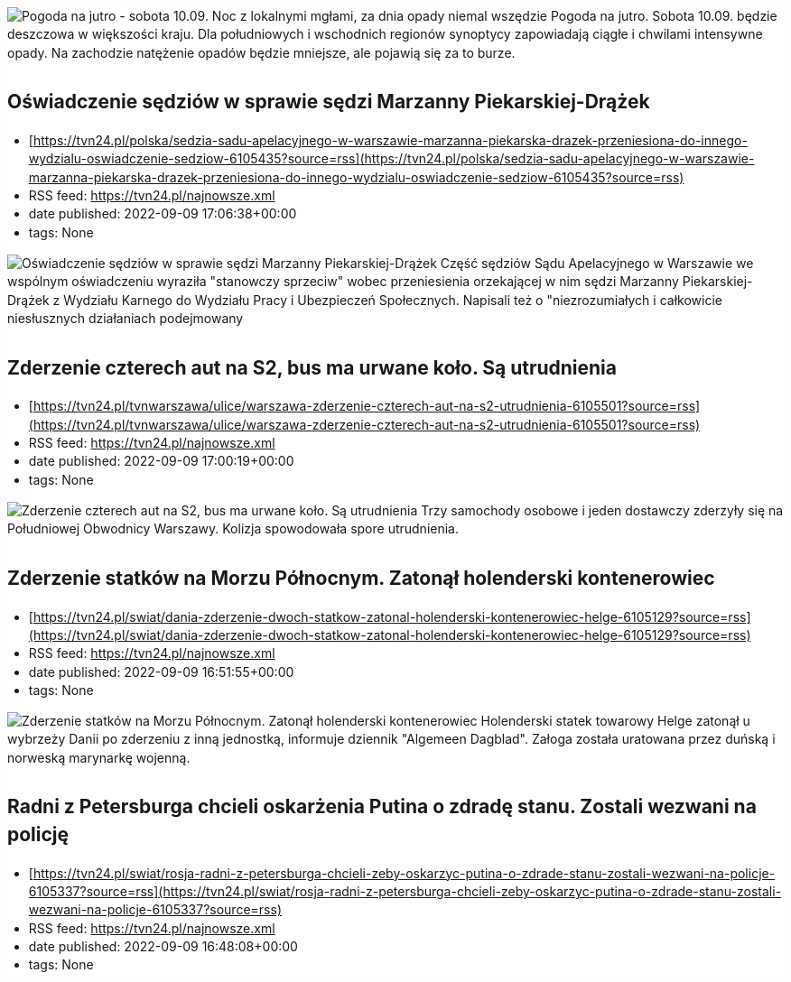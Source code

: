 <img alt="Pogoda na jutro - sobota 10.09. Noc z lokalnymi mgłami, za dnia opady niemal wszędzie" src="https://tvn24.pl/tvnmeteo/najnowsze/cdn-zdjecie-qrmb9q-mgly-6105512/alternates/LANDSCAPE_1280" />
    Pogoda na jutro. Sobota 10.09. będzie deszczowa w większości kraju. Dla południowych i wschodnich regionów synoptycy zapowiadają ciągłe i chwilami intensywne opady. Na zachodzie natężenie opadów będzie mniejsze, ale pojawią się za to burze.

## Oświadczenie sędziów w sprawie sędzi Marzanny Piekarskiej-Drążek
 - [https://tvn24.pl/polska/sedzia-sadu-apelacyjnego-w-warszawie-marzanna-piekarska-drazek-przeniesiona-do-innego-wydzialu-oswiadczenie-sedziow-6105435?source=rss](https://tvn24.pl/polska/sedzia-sadu-apelacyjnego-w-warszawie-marzanna-piekarska-drazek-przeniesiona-do-innego-wydzialu-oswiadczenie-sedziow-6105435?source=rss)
 - RSS feed: https://tvn24.pl/najnowsze.xml
 - date published: 2022-09-09 17:06:38+00:00
 - tags: None

<img alt="Oświadczenie sędziów w sprawie sędzi Marzanny Piekarskiej-Drążek" src="https://tvn24.pl/najnowsze/cdn-zdjecie-ddbgw6-sad-apelacyjny-6105466/alternates/LANDSCAPE_1280" />
    Część sędziów Sądu Apelacyjnego w Warszawie we wspólnym oświadczeniu wyraziła "stanowczy sprzeciw" wobec przeniesienia orzekającej w nim sędzi Marzanny Piekarskiej-Drążek z Wydziału Karnego do Wydziału Pracy i Ubezpieczeń Społecznych. Napisali też o "niezrozumiałych i całkowicie niesłusznych działaniach podejmowany

## Zderzenie czterech aut na S2, bus ma urwane koło. Są utrudnienia
 - [https://tvn24.pl/tvnwarszawa/ulice/warszawa-zderzenie-czterech-aut-na-s2-utrudnienia-6105501?source=rss](https://tvn24.pl/tvnwarszawa/ulice/warszawa-zderzenie-czterech-aut-na-s2-utrudnienia-6105501?source=rss)
 - RSS feed: https://tvn24.pl/najnowsze.xml
 - date published: 2022-09-09 17:00:19+00:00
 - tags: None

<img alt="Zderzenie czterech aut na S2, bus ma urwane koło. Są utrudnienia " src="https://tvn24.pl/tvnwarszawa/najnowsze/cdn-zdjecie-1bm6w6-kolizja-na-s2-6105482/alternates/LANDSCAPE_1280" />
    Trzy samochody osobowe i jeden dostawczy zderzyły się na Południowej Obwodnicy Warszawy. Kolizja spowodowała spore utrudnienia.

## Zderzenie statków na Morzu Północnym. Zatonął holenderski kontenerowiec
 - [https://tvn24.pl/swiat/dania-zderzenie-dwoch-statkow-zatonal-holenderski-kontenerowiec-helge-6105129?source=rss](https://tvn24.pl/swiat/dania-zderzenie-dwoch-statkow-zatonal-holenderski-kontenerowiec-helge-6105129?source=rss)
 - RSS feed: https://tvn24.pl/najnowsze.xml
 - date published: 2022-09-09 16:51:55+00:00
 - tags: None

<img alt="Zderzenie statków na Morzu Północnym. Zatonął holenderski kontenerowiec" src="https://tvn24.pl/najnowsze/cdn-zdjecie-6u6zax-mapa-1-6105488/alternates/LANDSCAPE_1280" />
    Holenderski statek towarowy Helge zatonął u wybrzeży Danii po zderzeniu z inną jednostką, informuje dziennik "Algemeen Dagblad". Załoga została uratowana przez duńską i norweską marynarkę wojenną.

## Radni z Petersburga chcieli oskarżenia Putina o zdradę stanu. Zostali wezwani na policję
 - [https://tvn24.pl/swiat/rosja-radni-z-petersburga-chcieli-zeby-oskarzyc-putina-o-zdrade-stanu-zostali-wezwani-na-policje-6105337?source=rss](https://tvn24.pl/swiat/rosja-radni-z-petersburga-chcieli-zeby-oskarzyc-putina-o-zdrade-stanu-zostali-wezwani-na-policje-6105337?source=rss)
 - RSS feed: https://tvn24.pl/najnowsze.xml
 - date published: 2022-09-09 16:48:08+00:00
 - tags: None
